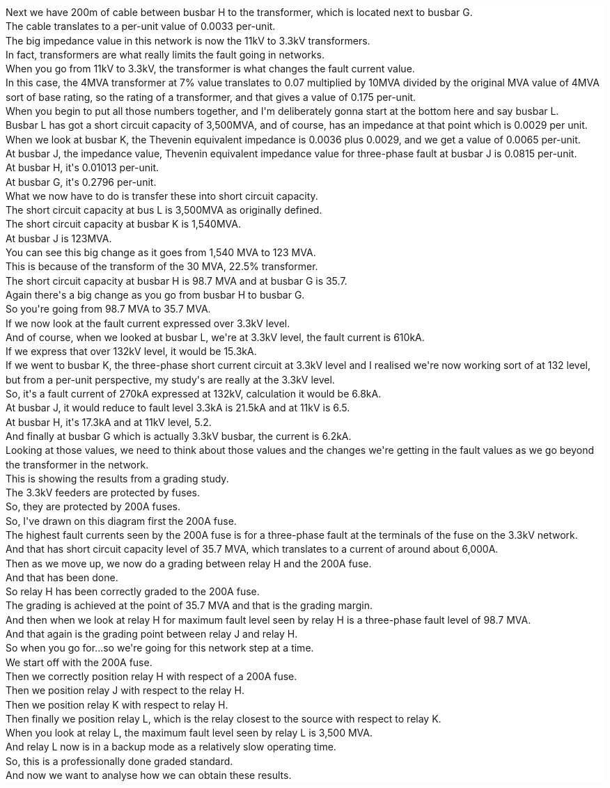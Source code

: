 Next we have 200m of cable between busbar H to the transformer, which is located next to busbar G.  
The cable translates to a per-unit value of 0.0033 per-unit.  
The big impedance value in this network is now the 11kV to 3.3kV transformers.  
In fact, transformers are what really limits the fault going in networks.  
When you go from 11kV to 3.3kV, the transformer is what changes the fault current value.  
In this case, the 4MVA transformer at 7% value translates to 0.07 multiplied by 10MVA divided by the original MVA value of 4MVA sort of base rating, so the rating of a transformer, and that gives a value of 0.175 per-unit.  
When you begin to put all those numbers together, and I'm deliberately gonna start at the bottom here and say busbar L.  
Busbar L has got a short circuit capacity of 3,500MVA, and of course, has an impedance at that point which is 0.0029 per unit.  
When we look at busbar K, the Thevenin equivalent impedance is 0.0036 plus 0.0029, and we get a value of 0.0065 per-unit.  
At busbar J, the impedance value, Thevenin equivalent impedance value for three-phase fault at busbar J is 0.0815 per-unit.  
At busbar H, it's 0.01013 per-unit.  
At busbar G, it's 0.2796 per-unit.  
What we now have to do is transfer these into short circuit capacity.  
The short circuit capacity at bus L is 3,500MVA as originally defined.  
The short circuit capacity at busbar K is 1,540MVA.  
At busbar J is 123MVA.  
You can see this big change as it goes from 1,540 MVA to 123 MVA.  
This is because of the transform of the 30 MVA, 22.5% transformer.  
The short circuit capacity at busbar H is 98.7 MVA and at busbar G is 35.7.  
Again there's a big change as you go from busbar H to busbar G.  
So you're going from 98.7 MVA to 35.7 MVA.  
If we now look at the fault current expressed over 3.3kV level.  
And of course, when we looked at busbar L, we're at 3.3kV level, the fault current is 610kA.  
If we express that over 132kV level, it would be 15.3kA.  
If we went to busbar K, the three-phase short current circuit at 3.3kV level and I realised we're now working sort of at 132 level, but from a per-unit perspective, my study's are really at the 3.3kV level.  
So, it's a fault current of 270kA expressed at 132kV, calculation it would be 6.8kA.  
At busbar J, it would reduce to fault level 3.3kA is 21.5kA and at 11kV is 6.5.  
At busbar H, it's 17.3kA and at 11kV level, 5.2.  
And finally at busbar G which is actually 3.3kV busbar, the current is 6.2kA.  
Looking at those values, we need to think about those values and the changes we're getting in the fault values as we go beyond the transformer in the network.  
This is showing the results from a grading study.  
The 3.3kV feeders are protected by fuses.  
So, they are protected by 200A fuses.  
So, I've drawn on this diagram first the 200A fuse.  
The highest fault currents seen by the 200A fuse is for a three-phase fault at the terminals of the fuse on the 3.3kV network.  
And that has short circuit capacity level of 35.7 MVA, which translates to a current of around about 6,000A.  
Then as we move up, we now do a grading between relay H and the 200A fuse.  
And that has been done.  
So relay H has been correctly graded to the 200A fuse.  
The grading is achieved at the point of 35.7 MVA and that is the grading margin.  
And then when we look at relay H for maximum fault level seen by relay H is a three-phase fault level of 98.7 MVA.  
And that again is the grading point between relay J and relay H.  
So when you go for...so we're going for this network step at a time.  
We start off with the 200A fuse.  
Then we correctly position relay H with respect of a 200A fuse.  
Then we position relay J with respect to the relay H.  
Then we position relay K with respect to relay H.  
Then finally we position relay L, which is the relay closest to the source with respect to relay K.  
When you look at relay L, the maximum fault level seen by relay L is 3,500 MVA.  
And relay L now is in a backup mode as a relatively slow operating time.  
So, this is a professionally done graded standard.  
And now we want to analyse how we can obtain these results.  